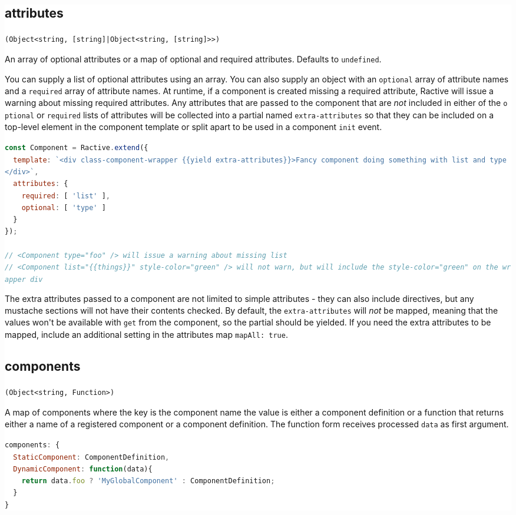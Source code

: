 ```html
```



## attributes

`(Object<string, [string]|Object<string, [string]>>)`

An array of optional attributes or a map of optional and required attributes. Defaults to `undefined`.

You can supply a list of optional attributes using an array. You can also supply an object with an `optional` array of attribute names and a `required` array of attribute names. At runtime, if a component is created missing a required attribute, Ractive will issue a warning about missing required attributes. Any attributes that are passed to the component that are _not_ included in either of the `optional` or `required` lists of attributes will be collected into a partial named `extra-attributes` so that they can be included on a top-level element in the component template or split apart to be used in a component `init` event.

```js
const Component = Ractive.extend({
  template: `<div class-component-wrapper {{yield extra-attributes}}>Fancy component doing something with list and type</div>`,
  attributes: {
    required: [ 'list' ],
    optional: [ 'type' ]
  }
});

// <Component type="foo" /> will issue a warning about missing list
// <Component list="{{things}}" style-color="green" /> will not warn, but will include the style-color="green" on the wrapper div
```

The extra attributes passed to a component are not limited to simple attributes - they can also include directives, but any mustache sections will not have their contents checked. By default, the `extra-attributes` will _not_ be mapped, meaning that the values won't be available with `get` from the component, so the partial should be yielded. If you need the extra attributes to be mapped, include an additional setting in the attributes map `mapAll: true`.



## components

`(Object<string, Function>)`

A map of components where the key is the component name the value is either a component definition or a function that returns either a name of a registered component or a component definition. The function form receives processed `data` as first argument.

```js
components: {
  StaticComponent: ComponentDefinition,
  DynamicComponent: function(data){
    return data.foo ? 'MyGlobalComponent' : ComponentDefinition;
  }
}
```
